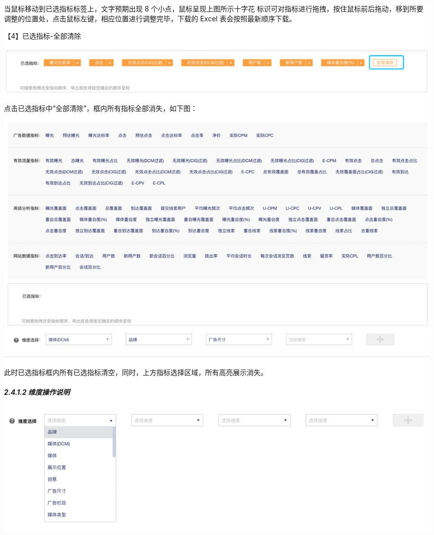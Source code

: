 当鼠标移动到已选指标标签上，文字预期出现 8 个小点，鼠标呈现上图所示十字花
标识可对指标进行拖拽，按住鼠标前后拖动，移到所要调整的位置处，点击鼠标左键，相应位置进行调整完毕，下载的 Excel 表会按照最新顺序下载。

【4】已选指标-全部清除

![gras](./img/39.png)

点击已选指标中“全部清除”，框内所有指标全部消失，如下图：

![gras](./img/40.png)

此时已选指标框内所有已选指标清空，同时，上方指标选择区域，所有高亮展示消失。

##### 2.4.1.2 维度操作说明

![gras](./img/41.png)
